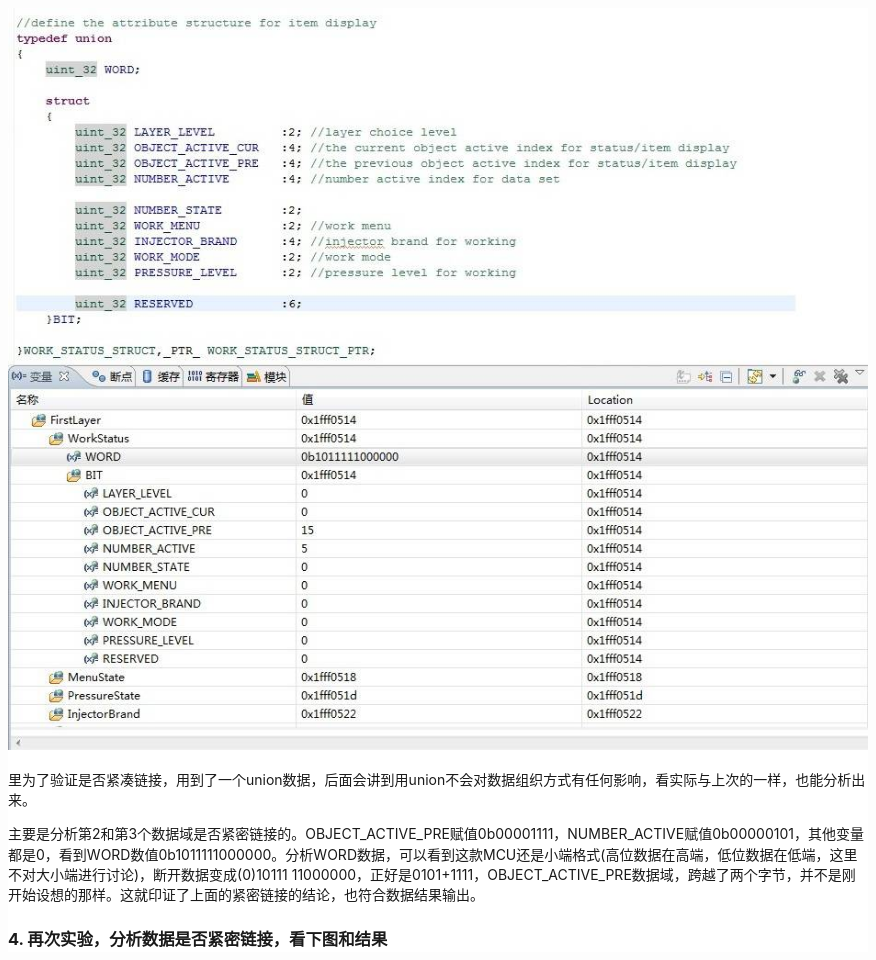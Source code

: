 ![位结构体设计4](./resource/struct/struct13.jpg)

里为了验证是否紧凑链接，用到了一个union数据，后面会讲到用union不会对数据组织方式有任何影响，看实际与上次的一样，也能分析出来。

主要是分析第2和第3个数据域是否紧密链接的。OBJECT_ACTIVE_PRE赋值0b00001111，NUMBER_ACTIVE赋值0b00000101，其他变量都是0，看到WORD数值0b1011111000000。分析WORD数据，可以看到这款MCU还是小端格式(高位数据在高端，低位数据在低端，这里不对大小端进行讨论)，断开数据变成(0)10111 11000000，正好是0101+1111，OBJECT_ACTIVE_PRE数据域，跨越了两个字节，并不是刚开始设想的那样。这就印证了上面的紧密链接的结论，也符合数据结果输出。

### 4. 再次实验，分析数据是否紧密链接，看下图和结果
